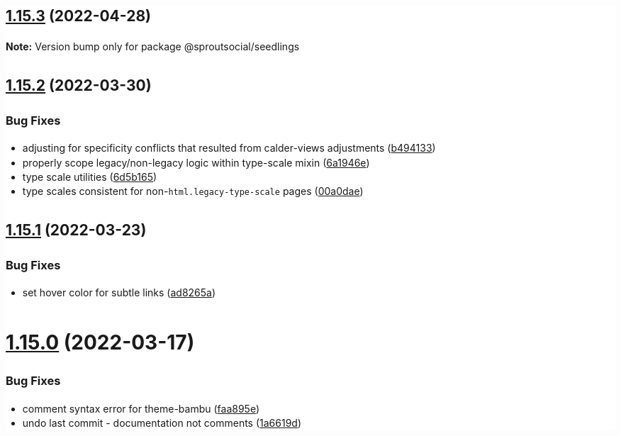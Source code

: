 


## [1.15.3](https://github.com/sproutsocial/seeds-packets/compare/@sproutsocial/seedlings@1.15.2...@sproutsocial/seedlings@1.15.3) (2022-04-28)

**Note:** Version bump only for package @sproutsocial/seedlings





## [1.15.2](https://github.com/sproutsocial/seeds-packets/compare/@sproutsocial/seedlings@1.15.1...@sproutsocial/seedlings@1.15.2) (2022-03-30)


### Bug Fixes

* adjusting for specificity conflicts that resulted from calder-views adjustments ([b494133](https://github.com/sproutsocial/seeds-packets/commit/b494133272c108acc4092b82d10aeb7e9617a77f))
* properly scope legacy/non-legacy logic within type-scale mixin ([6a1946e](https://github.com/sproutsocial/seeds-packets/commit/6a1946ed2dfe9144b3354c3a72f191321457bf81))
* type scale utilities ([6d5b165](https://github.com/sproutsocial/seeds-packets/commit/6d5b16549b7a0f167c8940feb319bad48a72ea39))
* type scales consistent for non-`html.legacy-type-scale` pages ([00a0dae](https://github.com/sproutsocial/seeds-packets/commit/00a0dae5057889779d6e4f2689d611e40bc305b6))





## [1.15.1](https://github.com/sproutsocial/seeds-packets/compare/@sproutsocial/seedlings@1.15.0...@sproutsocial/seedlings@1.15.1) (2022-03-23)


### Bug Fixes

* set hover color for subtle links ([ad8265a](https://github.com/sproutsocial/seeds-packets/commit/ad8265a9592471db41f41993ad73576c6c822491))





# [1.15.0](https://github.com/sproutsocial/seeds-packets/compare/@sproutsocial/seedlings@1.14.1...@sproutsocial/seedlings@1.15.0) (2022-03-17)


### Bug Fixes

* comment syntax error for theme-bambu ([faa895e](https://github.com/sproutsocial/seeds-packets/commit/faa895e5b90bcab63274252396f1271056aa6f48))
* undo last commit - documentation not comments ([1a6619d](https://github.com/sproutsocial/seeds-packets/commit/1a6619d61d6961d81656019f60b24b0c1933190e))
